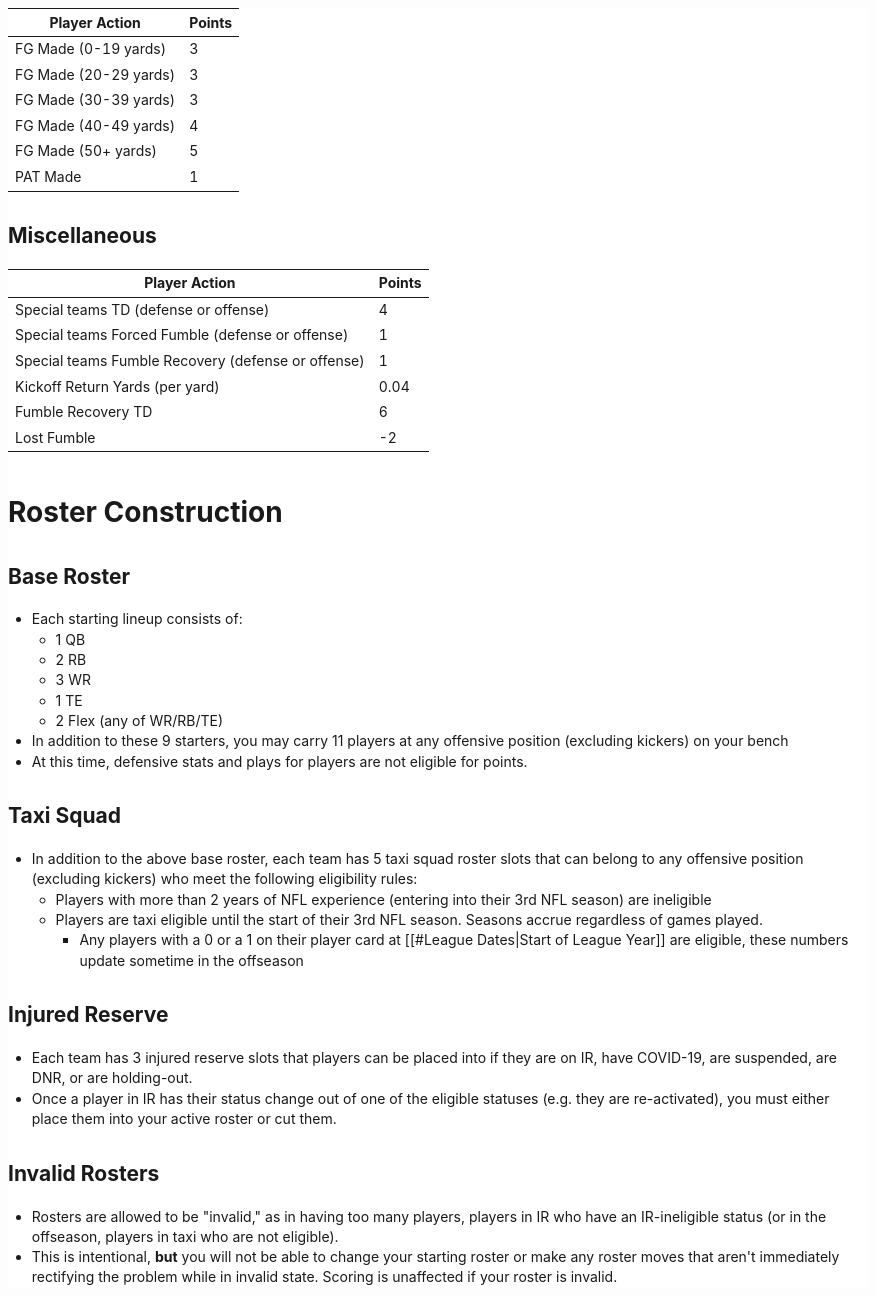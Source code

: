 | Player Action         | Points |
| --------------------- | ------ |
| FG Made (0-19 yards)  | 3      |
| FG Made (20-29 yards) | 3      |
| FG Made (30-39 yards) | 3      |
| FG Made (40-49 yards) | 4      |
| FG Made (50+ yards)   | 5      |
| PAT Made              | 1      |
## Miscellaneous

| Player Action                                      | Points |
| -------------------------------------------------- | ------ |
| Special teams TD (defense or offense)              | 4      |
| Special teams Forced Fumble (defense or offense)   | 1      |
| Special teams Fumble Recovery (defense or offense) | 1      |
| Kickoff Return Yards (per yard)                    | 0.04   |
| Fumble Recovery TD                                 | 6      |
| Lost Fumble                                        | -2     |
# Roster Construction
## Base Roster
- Each starting lineup consists of:
	- 1 QB
	- 2 RB
	- 3 WR
	- 1 TE
	- 2 Flex (any of WR/RB/TE)
- In addition to these 9 starters, you may carry 11 players at any offensive position (excluding kickers) on your bench
- At this time, defensive stats and plays for players are not eligible for points.
## Taxi Squad
- In addition to the above base roster, each team has 5 taxi squad roster slots that can belong to any offensive position (excluding kickers) who meet the following eligibility rules:
	- Players with more than 2 years of NFL experience (entering into their 3rd NFL season) are ineligible
	- Players are taxi eligible until the start of their 3rd NFL season. Seasons accrue regardless of games played.
		- Any players with a 0 or a 1 on their player card at [[#League Dates|Start of League Year]] are eligible, these numbers update sometime in the offseason
## Injured Reserve
- Each team has 3 injured reserve slots that players can be placed into if they are on IR, have COVID-19, are suspended, are DNR, or are holding-out.
- Once a player in IR has their status change out of one of the eligible statuses (e.g. they are re-activated), you must either place them into your active roster or cut them.
## Invalid Rosters
- Rosters are allowed to be "invalid," as in having too many players, players in IR who have an IR-ineligible status (or in the offseason, players in taxi who are not eligible). 
- This is intentional, **but** you will not be able to change your starting roster or make any roster moves that aren't immediately rectifying the problem while in invalid state. Scoring is unaffected if your roster is invalid.